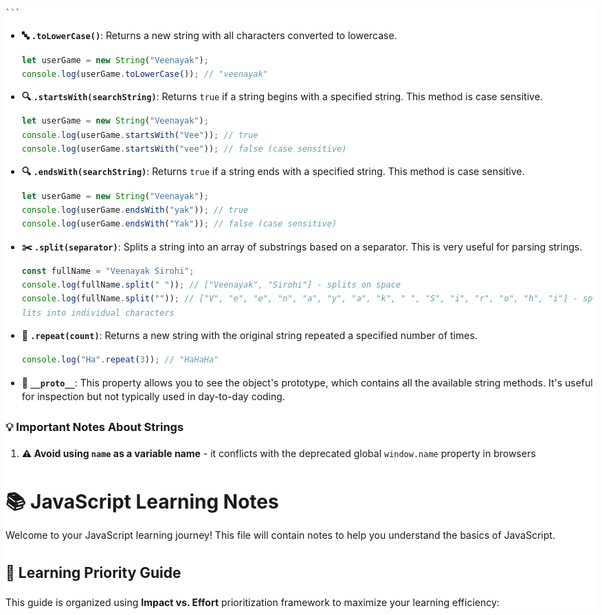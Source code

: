     ```
*   **🔤 `.toLowerCase()`**: Returns a new string with all characters converted to lowercase.
    ```javascript
    let userGame = new String("Veenayak");
    console.log(userGame.toLowerCase()); // "veenayak"
    ```
*   **🔍 `.startsWith(searchString)`**: Returns `true` if a string begins with a specified string. This method is case sensitive.
    ```javascript
    let userGame = new String("Veenayak");
    console.log(userGame.startsWith("Vee")); // true
    console.log(userGame.startsWith("vee")); // false (case sensitive)
    ```
*   **🔍 `.endsWith(searchString)`**: Returns `true` if a string ends with a specified string. This method is case sensitive.
    ```javascript
    let userGame = new String("Veenayak");
    console.log(userGame.endsWith("yak")); // true
    console.log(userGame.endsWith("Yak")); // false (case sensitive)
    ```
*   **✂️ `.split(separator)`**: Splits a string into an array of substrings based on a separator. This is very useful for parsing strings.
    ```javascript
    const fullName = "Veenayak Sirohi";
    console.log(fullName.split(" ")); // ["Veenayak", "Sirohi"] - splits on space
    console.log(fullName.split("")); // ["V", "e", "e", "n", "a", "y", "a", "k", " ", "S", "i", "r", "o", "h", "i"] - splits into individual characters
    ```
*   **🔄 `.repeat(count)`**: Returns a new string with the original string repeated a specified number of times.
    ```javascript
    console.log("Ha".repeat(3)); // "HaHaHa"
    ```
*   **🔧 `__proto__`**: This property allows you to see the object's prototype, which contains all the available string methods. It's useful for inspection but not typically used in day-to-day coding.

### 💡 Important Notes About Strings

1. **⚠️ Avoid using `name` as a variable name** - it conflicts with the deprecated global `window.name` property in browsers
# 📚 JavaScript Learning Notes

Welcome to your JavaScript learning journey! This file will contain notes to help you understand the basics of JavaScript.

## 🎯 **Learning Priority Guide**

This guide is organized using **Impact vs. Effort** prioritization framework to maximize your learning efficiency:
